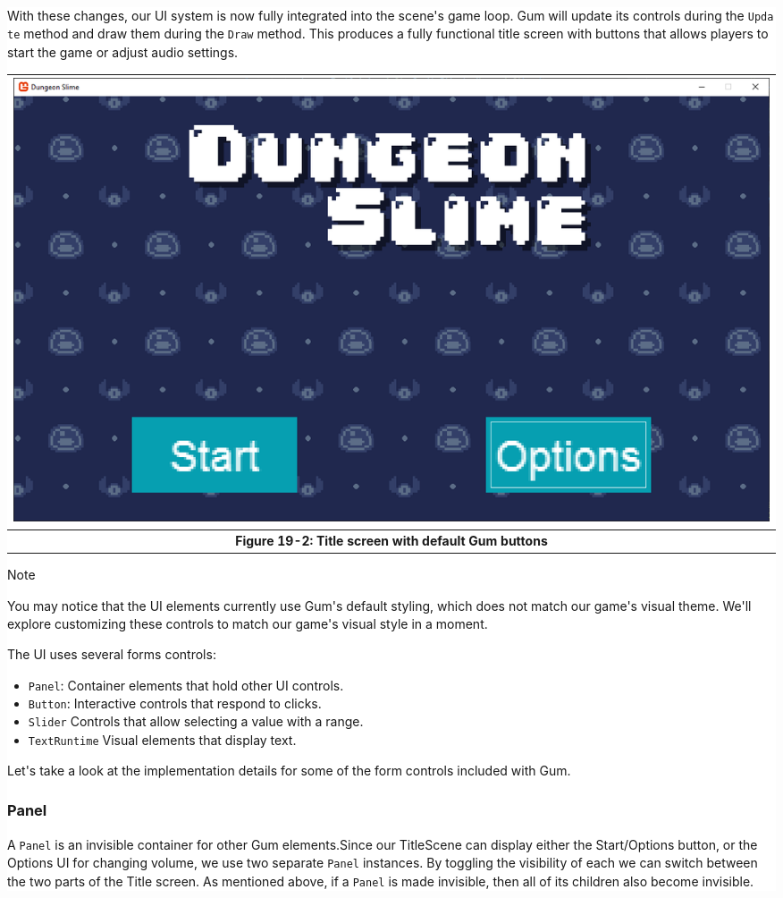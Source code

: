 
With these changes, our UI system is now fully integrated into the scene's game loop.  Gum will update its controls during the `Update` method and draw them during the `Draw` method.  This produces a fully functional title screen with buttons that allows players to start the game or adjust audio settings.  

| ![Figure 19-2: Title screen with default Gum buttons](./images/title-unstyled.png) |
| :-----------------------------------------------------: |
| **Figure 19-2: Title screen with default Gum buttons**  |

> [!NOTE]
> You may notice that the UI elements currently use Gum's default styling, which does not match our game's visual theme.  We'll explore customizing these controls to match our game's visual style in a moment.

The UI uses several forms controls:

- `Panel`: Container elements that hold other UI controls.
- `Button`: Interactive controls that respond to clicks.
- `Slider` Controls that allow selecting a value with a range.
- `TextRuntime` Visual elements that display text.

Let's take a look at the implementation details for some of the form controls included with Gum.



### Panel

A `Panel` is an invisible container for other Gum elements.Since our TitleScene can display either the Start/Options button, or the Options UI for changing volume, we use two separate `Panel` instances. By toggling the visibility of each we can switch between the two parts of the Title screen. As mentioned above, if a `Panel` is made invisible, then all of its children also become invisible.
